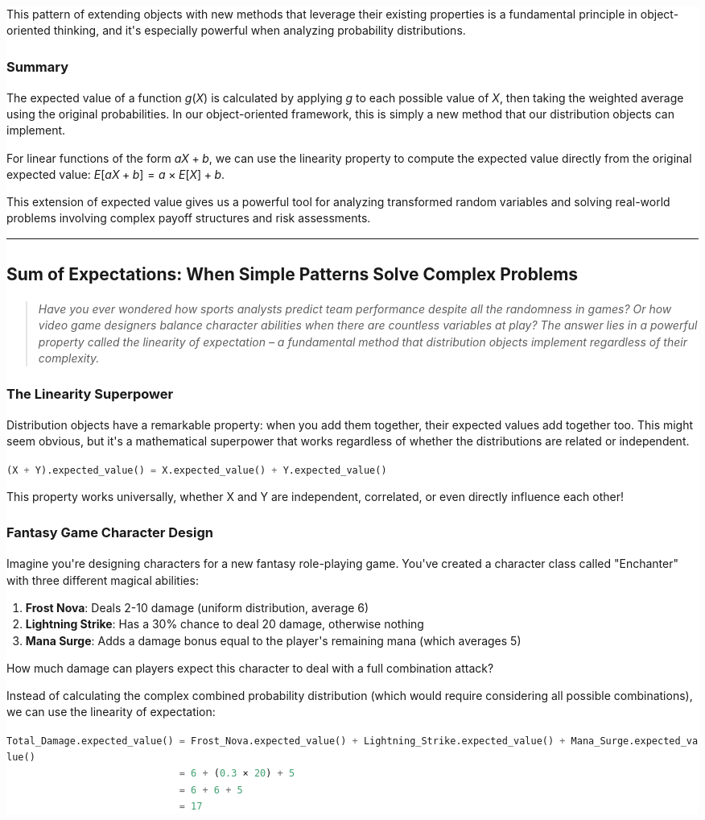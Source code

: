 This pattern of extending objects with new methods that leverage their existing properties is a fundamental principle in object-oriented thinking, and it's especially powerful when analyzing probability distributions.

### Summary

The expected value of a function $g(X)$ is calculated by applying $g$ to each possible value of $X$, then taking the weighted average using the original probabilities. In our object-oriented framework, this is simply a new method that our distribution objects can implement.

For linear functions of the form $aX + b$, we can use the linearity property to compute the expected value directly from the original expected value: $E[aX + b] = a × E[X] + b$.

This extension of expected value gives us a powerful tool for analyzing transformed random variables and solving real-world problems involving complex payoff structures and risk assessments.

---


## Sum of Expectations: When Simple Patterns Solve Complex Problems

> *Have you ever wondered how sports analysts predict team performance despite all the randomness in games? Or how video game designers balance character abilities when there are countless variables at play? The answer lies in a powerful property called the linearity of expectation – a fundamental method that distribution objects implement regardless of their complexity.*

### The Linearity Superpower

Distribution objects have a remarkable property: when you add them together, their expected values add together too. This might seem obvious, but it's a mathematical superpower that works regardless of whether the distributions are related or independent.

```python
(X + Y).expected_value() = X.expected_value() + Y.expected_value()
```

This property works universally, whether X and Y are independent, correlated, or even directly influence each other!

### Fantasy Game Character Design

Imagine you're designing characters for a new fantasy role-playing game. You've created a character class called "Enchanter" with three different magical abilities:

1. **Frost Nova**: Deals 2-10 damage (uniform distribution, average 6)
2. **Lightning Strike**: Has a 30% chance to deal 20 damage, otherwise nothing
3. **Mana Surge**: Adds a damage bonus equal to the player's remaining mana (which averages 5)

How much damage can players expect this character to deal with a full combination attack?

Instead of calculating the complex combined probability distribution (which would require considering all possible combinations), we can use the linearity of expectation:

```python
Total_Damage.expected_value() = Frost_Nova.expected_value() + Lightning_Strike.expected_value() + Mana_Surge.expected_value()
                              = 6 + (0.3 × 20) + 5
                              = 6 + 6 + 5
                              = 17
```
